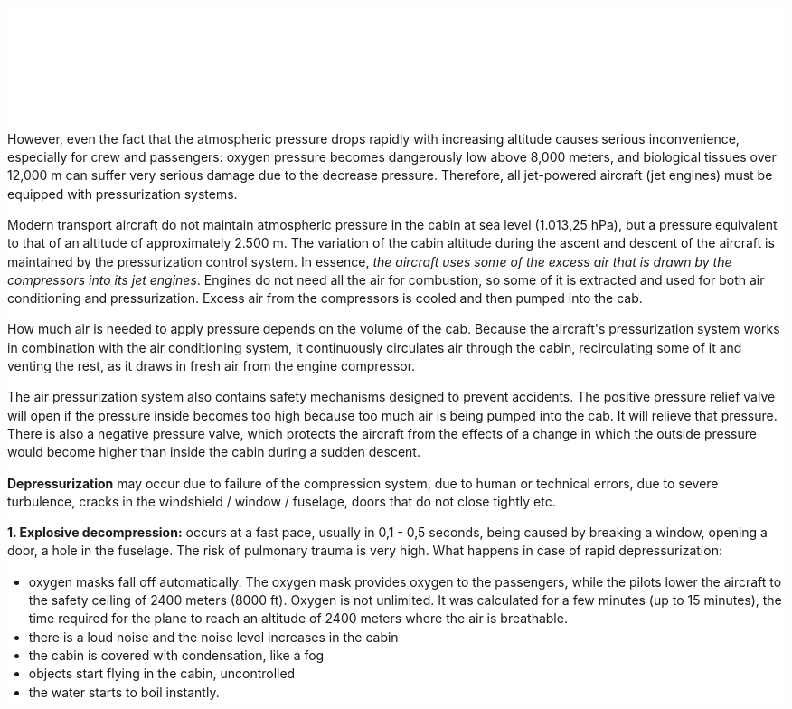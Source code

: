 



<br></br>
<br></br>
<br></br>



However, even the fact that the atmospheric pressure drops rapidly with increasing altitude causes serious inconvenience, especially for crew and passengers: oxygen pressure becomes dangerously low above 8,000 meters, and biological tissues over 12,000 m can suffer very serious damage due to the decrease pressure. Therefore, all jet-powered aircraft (jet engines) must be equipped with pressurization systems.


Modern transport aircraft do not maintain atmospheric pressure in the cabin at sea level (1.013,25 hPa), but a pressure equivalent to that of an altitude of approximately 2.500 m. The variation of the cabin altitude during the ascent and descent of the aircraft is maintained by the pressurization control system. In essence, _the aircraft uses some of the excess air that is drawn by the compressors into its jet engines_. Engines do not need all the air for combustion, so some of it is extracted and used for both air conditioning and pressurization. Excess air from the compressors is cooled and then pumped into the cab.



How much air is needed to apply pressure depends on the volume of the cab. Because the aircraft's pressurization system works in combination with the air conditioning system, it continuously circulates air through the cabin, recirculating some of it and venting the rest, as it draws in fresh air from the engine compressor.





The air pressurization system also contains safety mechanisms designed to prevent accidents. The positive pressure relief valve will open if the pressure inside becomes too high because too much air is being pumped into the cab. It will relieve that pressure. There is also a negative pressure valve, which protects the aircraft from the effects of a change in which the outside pressure would become higher than inside the cabin during a sudden descent.




**Depressurization** may occur due to failure of the compression system, due to human or technical errors, due to severe turbulence, cracks in the windshield / window / fuselage, doors that do not close tightly etc.


**1. Explosive decompression:** occurs at a fast pace, usually in 0,1 - 0,5 seconds, being caused by breaking a window, opening a door, a hole in the fuselage. The risk of pulmonary trauma is very high. What happens in case of rapid depressurization:   
- oxygen masks fall off automatically. The oxygen mask provides oxygen to the passengers, while the pilots lower the aircraft to the safety ceiling of 2400 meters (8000 ft). Oxygen is not unlimited. It was calculated for a few minutes (up to 15 minutes), the time required for the plane to reach an altitude of 2400 meters where the air is breathable.   
- there is a loud noise and the noise level increases in the cabin   
- the cabin is covered with condensation, like a fog   
- objects start flying in the cabin, uncontrolled   
- the water starts to boil instantly.
